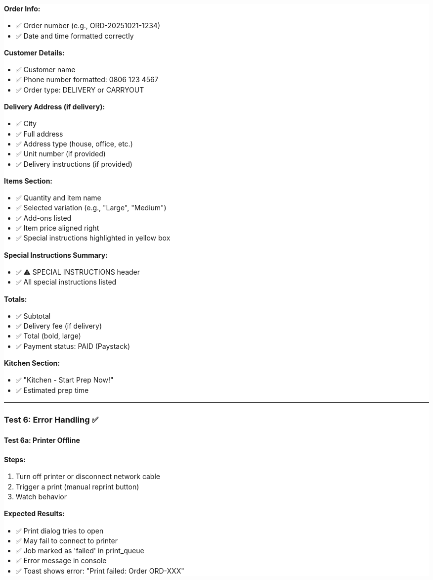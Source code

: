 **Order Info:**
- ✅ Order number (e.g., ORD-20251021-1234)
- ✅ Date and time formatted correctly

**Customer Details:**
- ✅ Customer name
- ✅ Phone number formatted: 0806 123 4567
- ✅ Order type: DELIVERY or CARRYOUT

**Delivery Address (if delivery):**
- ✅ City
- ✅ Full address
- ✅ Address type (house, office, etc.)
- ✅ Unit number (if provided)
- ✅ Delivery instructions (if provided)

**Items Section:**
- ✅ Quantity and item name
- ✅ Selected variation (e.g., "Large", "Medium")
- ✅ Add-ons listed
- ✅ Item price aligned right
- ✅ Special instructions highlighted in yellow box

**Special Instructions Summary:**
- ✅ ⚠️ SPECIAL INSTRUCTIONS header
- ✅ All special instructions listed

**Totals:**
- ✅ Subtotal
- ✅ Delivery fee (if delivery)
- ✅ Total (bold, large)
- ✅ Payment status: PAID (Paystack)

**Kitchen Section:**
- ✅ "Kitchen - Start Prep Now!"
- ✅ Estimated prep time

---

### Test 6: Error Handling ✅

#### Test 6a: Printer Offline

**Steps:**
1. Turn off printer or disconnect network cable
2. Trigger a print (manual reprint button)
3. Watch behavior

**Expected Results:**
- ✅ Print dialog tries to open
- ✅ May fail to connect to printer
- ✅ Job marked as 'failed' in print_queue
- ✅ Error message in console
- ✅ Toast shows error: "Print failed: Order ORD-XXX"
